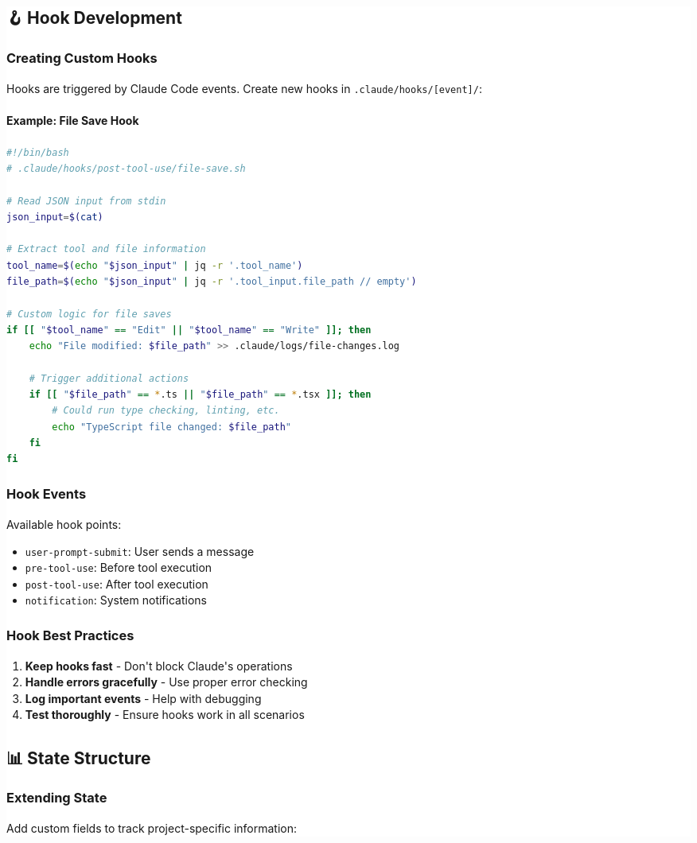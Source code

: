 ## 🪝 Hook Development

### Creating Custom Hooks

Hooks are triggered by Claude Code events. Create new hooks in `.claude/hooks/[event]/`:

#### Example: File Save Hook
```bash
#!/bin/bash
# .claude/hooks/post-tool-use/file-save.sh

# Read JSON input from stdin
json_input=$(cat)

# Extract tool and file information
tool_name=$(echo "$json_input" | jq -r '.tool_name')
file_path=$(echo "$json_input" | jq -r '.tool_input.file_path // empty')

# Custom logic for file saves
if [[ "$tool_name" == "Edit" || "$tool_name" == "Write" ]]; then
    echo "File modified: $file_path" >> .claude/logs/file-changes.log
    
    # Trigger additional actions
    if [[ "$file_path" == *.ts || "$file_path" == *.tsx ]]; then
        # Could run type checking, linting, etc.
        echo "TypeScript file changed: $file_path"
    fi
fi
```

### Hook Events

Available hook points:
- `user-prompt-submit`: User sends a message
- `pre-tool-use`: Before tool execution
- `post-tool-use`: After tool execution
- `notification`: System notifications

### Hook Best Practices

1. **Keep hooks fast** - Don't block Claude's operations
2. **Handle errors gracefully** - Use proper error checking
3. **Log important events** - Help with debugging
4. **Test thoroughly** - Ensure hooks work in all scenarios

## 📊 State Structure

### Extending State

Add custom fields to track project-specific information:
